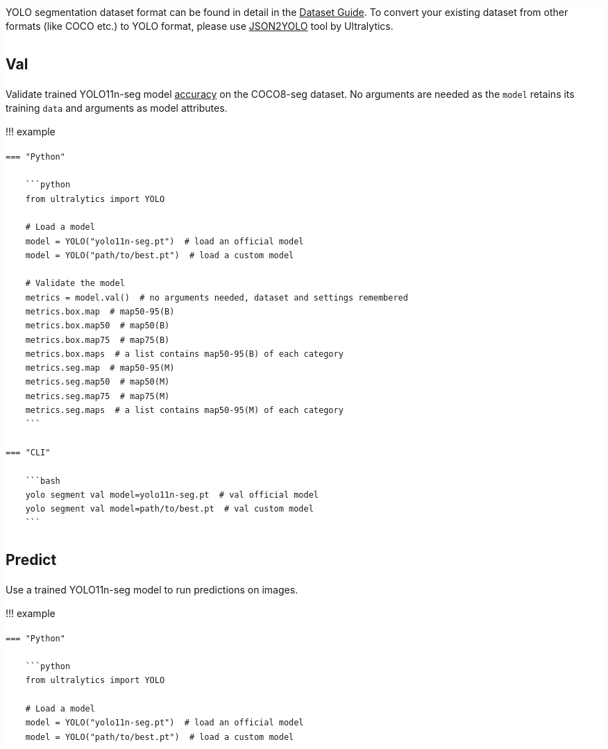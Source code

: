 YOLO segmentation dataset format can be found in detail in the [Dataset Guide](../datasets/segment/index.md). To convert your existing dataset from other formats (like COCO etc.) to YOLO format, please use [JSON2YOLO](https://github.com/ultralytics/JSON2YOLO) tool by Ultralytics.

## Val

Validate trained YOLO11n-seg model [accuracy](https://www.ultralytics.com/glossary/accuracy) on the COCO8-seg dataset. No arguments are needed as the `model` retains its training `data` and arguments as model attributes.

!!! example

    === "Python"

        ```python
        from ultralytics import YOLO

        # Load a model
        model = YOLO("yolo11n-seg.pt")  # load an official model
        model = YOLO("path/to/best.pt")  # load a custom model

        # Validate the model
        metrics = model.val()  # no arguments needed, dataset and settings remembered
        metrics.box.map  # map50-95(B)
        metrics.box.map50  # map50(B)
        metrics.box.map75  # map75(B)
        metrics.box.maps  # a list contains map50-95(B) of each category
        metrics.seg.map  # map50-95(M)
        metrics.seg.map50  # map50(M)
        metrics.seg.map75  # map75(M)
        metrics.seg.maps  # a list contains map50-95(M) of each category
        ```

    === "CLI"

        ```bash
        yolo segment val model=yolo11n-seg.pt  # val official model
        yolo segment val model=path/to/best.pt  # val custom model
        ```

## Predict

Use a trained YOLO11n-seg model to run predictions on images.

!!! example

    === "Python"

        ```python
        from ultralytics import YOLO

        # Load a model
        model = YOLO("yolo11n-seg.pt")  # load an official model
        model = YOLO("path/to/best.pt")  # load a custom model
